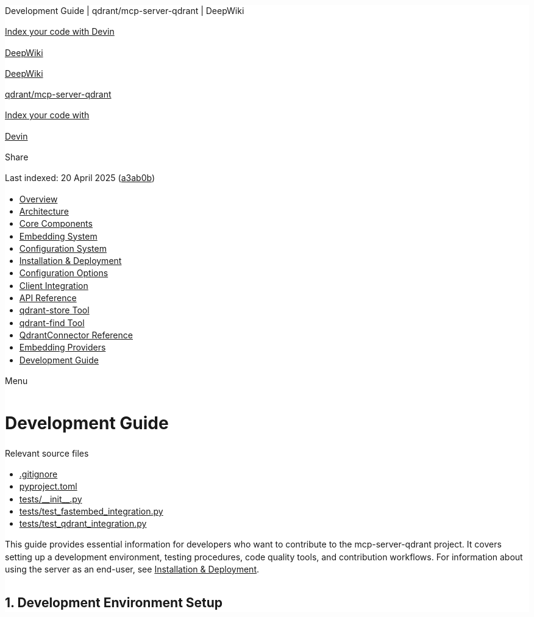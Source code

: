 Development Guide | qdrant/mcp-server-qdrant | DeepWiki

[Index your code with Devin](private-repo.md)

[DeepWiki](https://deepwiki.com)

[DeepWiki](.md)

[qdrant/mcp-server-qdrant](https://github.com/qdrant/mcp-server-qdrant "Open repository")

[Index your code with](private-repo.md)

[Devin](private-repo.md)

Share

Last indexed: 20 April 2025 ([a3ab0b](https://github.com/qdrant/mcp-server-qdrant/commits/a3ab0b96))

- [Overview](qdrant/mcp-server-qdrant/1-overview.md)
- [Architecture](qdrant/mcp-server-qdrant/2-architecture.md)
- [Core Components](qdrant/mcp-server-qdrant/2.1-core-components.md)
- [Embedding System](qdrant/mcp-server-qdrant/2.2-embedding-system.md)
- [Configuration System](qdrant/mcp-server-qdrant/2.3-configuration-system.md)
- [Installation & Deployment](qdrant/mcp-server-qdrant/3-installation-and-deployment.md)
- [Configuration Options](qdrant/mcp-server-qdrant/3.1-configuration-options.md)
- [Client Integration](qdrant/mcp-server-qdrant/3.2-client-integration.md)
- [API Reference](qdrant/mcp-server-qdrant/4-api-reference.md)
- [qdrant-store Tool](qdrant/mcp-server-qdrant/4.1-qdrant-store-tool.md)
- [qdrant-find Tool](qdrant/mcp-server-qdrant/4.2-qdrant-find-tool.md)
- [QdrantConnector Reference](qdrant/mcp-server-qdrant/5-qdrantconnector-reference.md)
- [Embedding Providers](qdrant/mcp-server-qdrant/6-embedding-providers.md)
- [Development Guide](qdrant/mcp-server-qdrant/7-development-guide.md)

Menu

# Development Guide

Relevant source files

- [.gitignore](https://github.com/qdrant/mcp-server-qdrant/blob/a3ab0b96/.gitignore)
- [pyproject.toml](https://github.com/qdrant/mcp-server-qdrant/blob/a3ab0b96/pyproject.toml)
- [tests/\_\_init\_\_.py](https://github.com/qdrant/mcp-server-qdrant/blob/a3ab0b96/tests/__init__.py)
- [tests/test\_fastembed\_integration.py](https://github.com/qdrant/mcp-server-qdrant/blob/a3ab0b96/tests/test_fastembed_integration.py)
- [tests/test\_qdrant\_integration.py](https://github.com/qdrant/mcp-server-qdrant/blob/a3ab0b96/tests/test_qdrant_integration.py)

This guide provides essential information for developers who want to contribute to the mcp-server-qdrant project. It covers setting up a development environment, testing procedures, code quality tools, and contribution workflows. For information about using the server as an end-user, see [Installation & Deployment](qdrant/mcp-server-qdrant/3-installation-and-deployment.md).

## 1. Development Environment Setup
